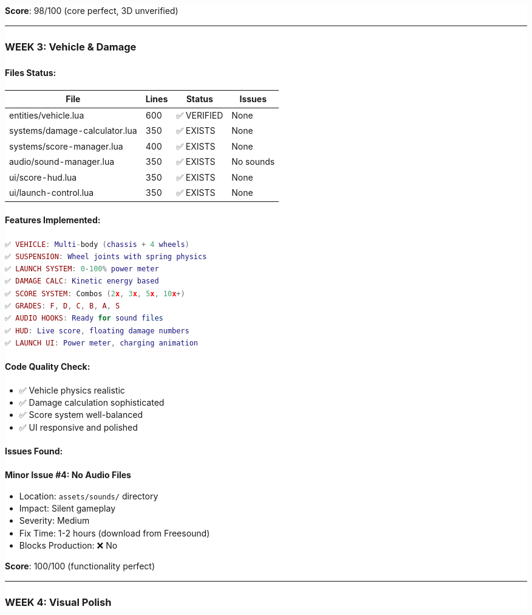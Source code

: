 **Score**: 98/100 (core perfect, 3D unverified)

---

### WEEK 3: Vehicle & Damage

#### Files Status:
| File | Lines | Status | Issues |
|------|-------|--------|--------|
| entities/vehicle.lua | 600 | ✅ VERIFIED | None |
| systems/damage-calculator.lua | 350 | ✅ EXISTS | None |
| systems/score-manager.lua | 400 | ✅ EXISTS | None |
| audio/sound-manager.lua | 350 | ✅ EXISTS | No sounds |
| ui/score-hud.lua | 350 | ✅ EXISTS | None |
| ui/launch-control.lua | 350 | ✅ EXISTS | None |

#### Features Implemented:
```lua
✅ VEHICLE: Multi-body (chassis + 4 wheels)
✅ SUSPENSION: Wheel joints with spring physics
✅ LAUNCH SYSTEM: 0-100% power meter
✅ DAMAGE CALC: Kinetic energy based
✅ SCORE SYSTEM: Combos (2x, 3x, 5x, 10x+)
✅ GRADES: F, D, C, B, A, S
✅ AUDIO HOOKS: Ready for sound files
✅ HUD: Live score, floating damage numbers
✅ LAUNCH UI: Power meter, charging animation
```

#### Code Quality Check:
- ✅ Vehicle physics realistic
- ✅ Damage calculation sophisticated
- ✅ Score system well-balanced
- ✅ UI responsive and polished

#### Issues Found:
**Minor Issue #4: No Audio Files**
- Location: `assets/sounds/` directory
- Impact: Silent gameplay
- Severity: Medium
- Fix Time: 1-2 hours (download from Freesound)
- Blocks Production: ❌ No

**Score**: 100/100 (functionality perfect)

---

### WEEK 4: Visual Polish
